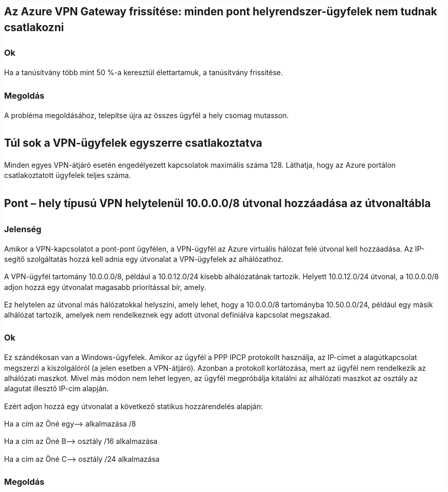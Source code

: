 ## <a name="azure-vpn-gateway-upgrade-all-point-to-site-clients-are-unable-to-connect"></a>Az Azure VPN Gateway frissítése: minden pont helyrendszer-ügyfelek nem tudnak csatlakozni

### <a name="cause"></a>Ok

Ha a tanúsítvány több mint 50 %-a keresztül élettartamuk, a tanúsítvány frissítése.

### <a name="solution"></a>Megoldás

A probléma megoldásához, telepítse újra az összes ügyfél a hely csomag mutasson.

## <a name="too-many-vpn-clients-connected-at-once"></a>Túl sok a VPN-ügyfelek egyszerre csatlakoztatva

Minden egyes VPN-átjáró esetén engedélyezett kapcsolatok maximális száma 128. Láthatja, hogy az Azure portálon csatlakoztatott ügyfelek teljes száma.

## <a name="point-to-site-vpn-incorrectly-adds-a-route-for-100008-to-the-route-table"></a>Pont – hely típusú VPN helytelenül 10.0.0.0/8 útvonal hozzáadása az útvonaltábla

### <a name="symptom"></a>Jelenség

Amikor a VPN-kapcsolatot a pont-pont ügyfélen, a VPN-ügyfél az Azure virtuális hálózat felé útvonal kell hozzáadása. Az IP-segítő szolgáltatás hozzá kell adnia egy útvonalat a VPN-ügyfelek az alhálózathoz. 

A VPN-ügyfél tartomány 10.0.0.0/8, például a 10.0.12.0/24 kisebb alhálózatának tartozik. Helyett 10.0.12.0/24 útvonal, a 10.0.0.0/8 adjon hozzá egy útvonalat magasabb prioritással bír, amely. 

Ez helytelen az útvonal más hálózatokkal helyszíni, amely lehet, hogy a 10.0.0.0/8 tartományba 10.50.0.0/24, például egy másik alhálózat tartozik, amelyek nem rendelkeznek egy adott útvonal definiálva kapcsolat megszakad. 

### <a name="cause"></a>Ok

Ez szándékosan van a Windows-ügyfelek. Amikor az ügyfél a PPP IPCP protokollt használja, az IP-címet a alagútkapcsolat megszerzi a kiszolgálóról (a jelen esetben a VPN-átjáró). Azonban a protokoll korlátozása, mert az ügyfél nem rendelkezik az alhálózati maszkot. Mivel más módon nem lehet legyen, az ügyfél megpróbálja kitalálni az alhálózati maszkot az osztály az alagutat illesztő IP-cím alapján. 

Ezért adjon hozzá egy útvonalat a következő statikus hozzárendelés alapján: 

Ha a cím az Öné egy--> alkalmazása /8

Ha a cím az Öné B--> osztály /16 alkalmazása

Ha a cím az Öné C--> osztály /24 alkalmazása

### <a name="solution"></a>Megoldás
